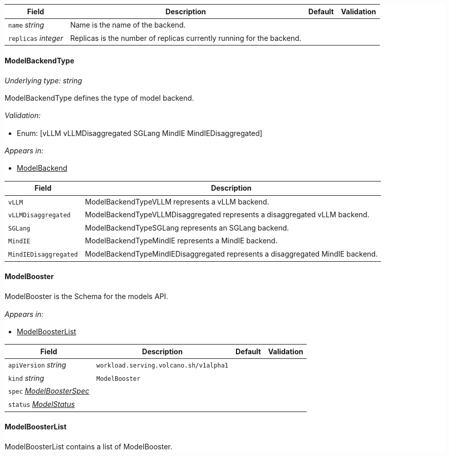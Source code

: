 | Field | Description | Default | Validation |
| --- | --- | --- | --- |
| `name` _string_ | Name is the name of the backend. |  |  |
| `replicas` _integer_ | Replicas is the number of replicas currently running for the backend. |  |  |


#### ModelBackendType

_Underlying type:_ _string_

ModelBackendType defines the type of model backend.

_Validation:_
- Enum: [vLLM vLLMDisaggregated SGLang MindIE MindIEDisaggregated]

_Appears in:_
- [ModelBackend](#modelbackend)

| Field | Description |
| --- | --- |
| `vLLM` | ModelBackendTypeVLLM represents a vLLM backend.<br /> |
| `vLLMDisaggregated` | ModelBackendTypeVLLMDisaggregated represents a disaggregated vLLM backend.<br /> |
| `SGLang` | ModelBackendTypeSGLang represents an SGLang backend.<br /> |
| `MindIE` | ModelBackendTypeMindIE represents a MindIE backend.<br /> |
| `MindIEDisaggregated` | ModelBackendTypeMindIEDisaggregated represents a disaggregated MindIE backend.<br /> |


#### ModelBooster



ModelBooster is the Schema for the models API.



_Appears in:_
- [ModelBoosterList](#modelboosterlist)

| Field | Description | Default | Validation |
| --- | --- | --- | --- |
| `apiVersion` _string_ | `workload.serving.volcano.sh/v1alpha1` | | |
| `kind` _string_ | `ModelBooster` | | |
| `spec` _[ModelBoosterSpec](#modelboosterspec)_ |  |  |  |
| `status` _[ModelStatus](#modelstatus)_ |  |  |  |


#### ModelBoosterList



ModelBoosterList contains a list of ModelBooster.
